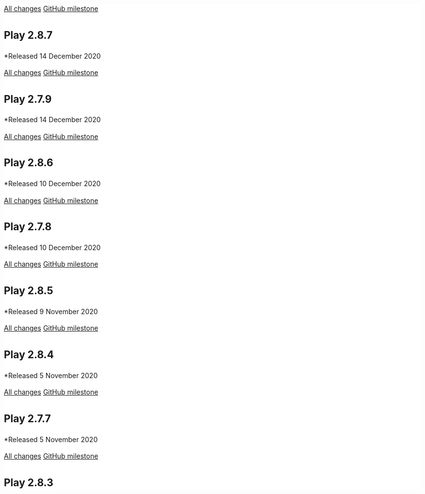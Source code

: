 [All changes](https://github.com/playframework/playframework/compare/2.8.7...2.8.8/)
[GitHub milestone](https://github.com/playframework/playframework/milestone/112?closed=1)

## Play 2.8.7

*Released 14 December 2020

[All changes](https://github.com/playframework/playframework/compare/2.8.6...2.8.7/)
[GitHub milestone](https://github.com/playframework/playframework/milestone/111?closed=1)

## Play 2.7.9

*Released 14 December 2020

[All changes](https://github.com/playframework/playframework/compare/2.7.8...2.7.9/)
[GitHub milestone](https://github.com/playframework/playframework/milestone/114?closed=1)

## Play 2.8.6

*Released 10 December 2020

[All changes](https://github.com/playframework/playframework/compare/2.8.5...2.8.6/)
[GitHub milestone](https://github.com/playframework/playframework/milestone/110?closed=1)

## Play 2.7.8

*Released 10 December 2020

[All changes](https://github.com/playframework/playframework/compare/2.7.7...2.7.8/)
[GitHub milestone](https://github.com/playframework/playframework/milestone/109?closed=1)

## Play 2.8.5

*Released 9 November 2020

[All changes](https://github.com/playframework/playframework/compare/2.8.4...2.8.5/)
[GitHub milestone](https://github.com/playframework/playframework/milestone/108?closed=1)

## Play 2.8.4

*Released 5 November 2020

[All changes](https://github.com/playframework/playframework/compare/2.8.3...2.8.4/)
[GitHub milestone](https://github.com/playframework/playframework/milestone/106?closed=1)

## Play 2.7.7

*Released 5 November 2020

[All changes](https://github.com/playframework/playframework/compare/2.7.6...2.7.7/)
[GitHub milestone](https://github.com/playframework/playframework/milestone/107?closed=1)

## Play 2.8.3
